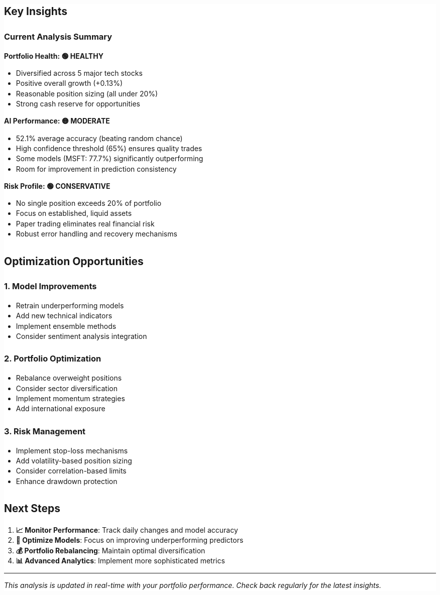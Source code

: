 ## Key Insights

### Current Analysis Summary

**Portfolio Health: 🟢 HEALTHY**
- Diversified across 5 major tech stocks
- Positive overall growth (+0.13%)
- Reasonable position sizing (all under 20%)
- Strong cash reserve for opportunities

**AI Performance: 🟡 MODERATE**
- 52.1% average accuracy (beating random chance)
- High confidence threshold (65%) ensures quality trades
- Some models (MSFT: 77.7%) significantly outperforming
- Room for improvement in prediction consistency

**Risk Profile: 🟢 CONSERVATIVE**
- No single position exceeds 20% of portfolio
- Focus on established, liquid assets
- Paper trading eliminates real financial risk
- Robust error handling and recovery mechanisms

## Optimization Opportunities

### 1. Model Improvements
- Retrain underperforming models
- Add new technical indicators
- Implement ensemble methods
- Consider sentiment analysis integration

### 2. Portfolio Optimization
- Rebalance overweight positions
- Consider sector diversification
- Implement momentum strategies
- Add international exposure

### 3. Risk Management
- Implement stop-loss mechanisms
- Add volatility-based position sizing
- Consider correlation-based limits
- Enhance drawdown protection

## Next Steps

1. **📈 Monitor Performance**: Track daily changes and model accuracy
2. **🔧 Optimize Models**: Focus on improving underperforming predictors
3. **💰 Portfolio Rebalancing**: Maintain optimal diversification
4. **📊 Advanced Analytics**: Implement more sophisticated metrics

---

*This analysis is updated in real-time with your portfolio performance. Check back regularly for the latest insights.*
